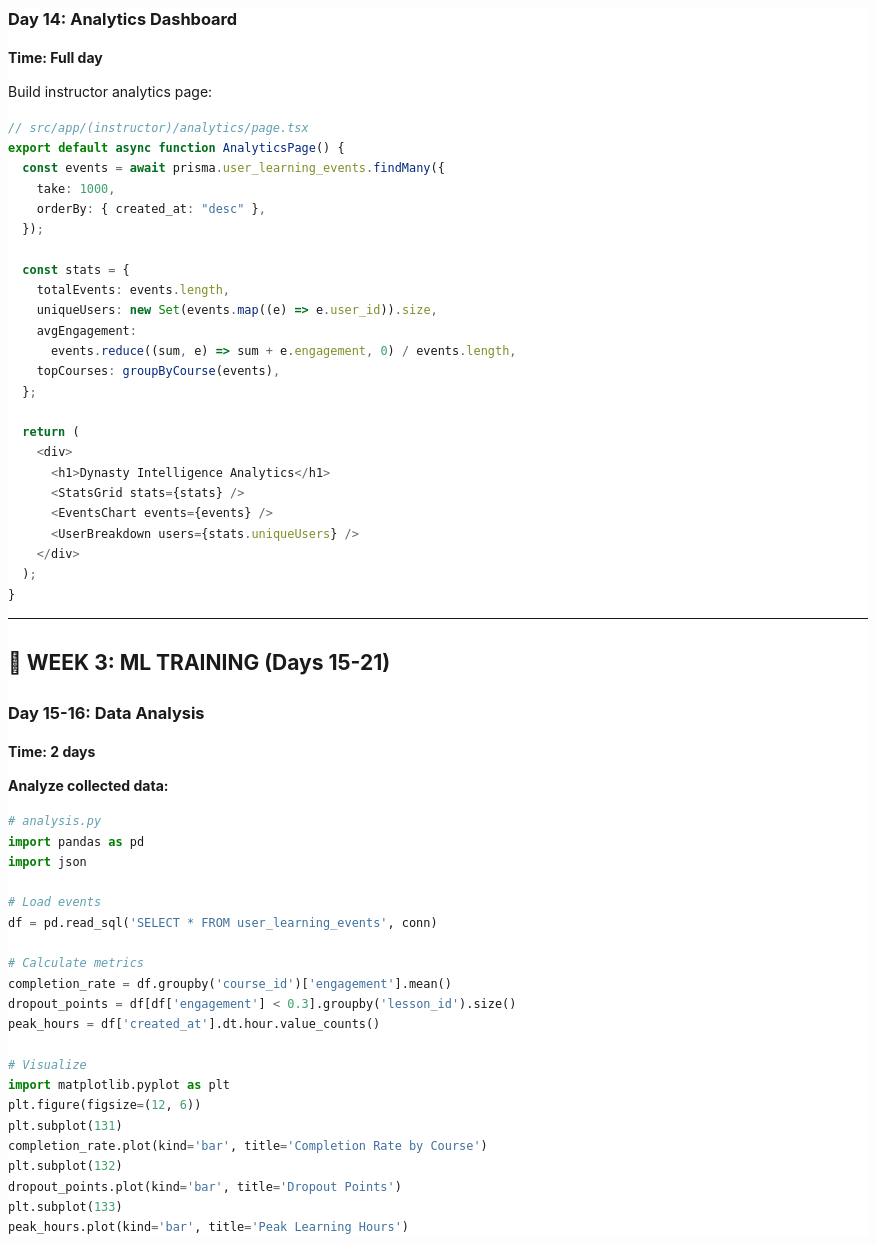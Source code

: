 
### **Day 14: Analytics Dashboard**

**Time: Full day**

Build instructor analytics page:

```typescript
// src/app/(instructor)/analytics/page.tsx
export default async function AnalyticsPage() {
  const events = await prisma.user_learning_events.findMany({
    take: 1000,
    orderBy: { created_at: "desc" },
  });

  const stats = {
    totalEvents: events.length,
    uniqueUsers: new Set(events.map((e) => e.user_id)).size,
    avgEngagement:
      events.reduce((sum, e) => sum + e.engagement, 0) / events.length,
    topCourses: groupByCourse(events),
  };

  return (
    <div>
      <h1>Dynasty Intelligence Analytics</h1>
      <StatsGrid stats={stats} />
      <EventsChart events={events} />
      <UserBreakdown users={stats.uniqueUsers} />
    </div>
  );
}
```

---

## 📅 **WEEK 3: ML TRAINING** (Days 15-21)

### **Day 15-16: Data Analysis**

**Time: 2 days**

**Analyze collected data:**

```python
# analysis.py
import pandas as pd
import json

# Load events
df = pd.read_sql('SELECT * FROM user_learning_events', conn)

# Calculate metrics
completion_rate = df.groupby('course_id')['engagement'].mean()
dropout_points = df[df['engagement'] < 0.3].groupby('lesson_id').size()
peak_hours = df['created_at'].dt.hour.value_counts()

# Visualize
import matplotlib.pyplot as plt
plt.figure(figsize=(12, 6))
plt.subplot(131)
completion_rate.plot(kind='bar', title='Completion Rate by Course')
plt.subplot(132)
dropout_points.plot(kind='bar', title='Dropout Points')
plt.subplot(133)
peak_hours.plot(kind='bar', title='Peak Learning Hours')
```